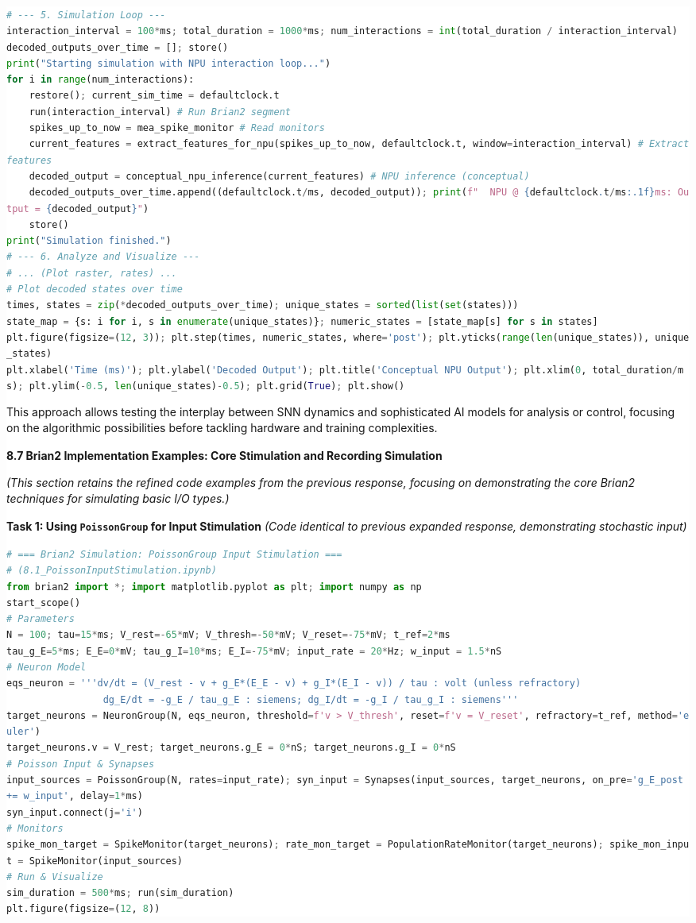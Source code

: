 ```python
# --- 5. Simulation Loop ---
interaction_interval = 100*ms; total_duration = 1000*ms; num_interactions = int(total_duration / interaction_interval)
decoded_outputs_over_time = []; store()
print("Starting simulation with NPU interaction loop...")
for i in range(num_interactions):
    restore(); current_sim_time = defaultclock.t
    run(interaction_interval) # Run Brian2 segment
    spikes_up_to_now = mea_spike_monitor # Read monitors
    current_features = extract_features_for_npu(spikes_up_to_now, defaultclock.t, window=interaction_interval) # Extract features
    decoded_output = conceptual_npu_inference(current_features) # NPU inference (conceptual)
    decoded_outputs_over_time.append((defaultclock.t/ms, decoded_output)); print(f"  NPU @ {defaultclock.t/ms:.1f}ms: Output = {decoded_output}")
    store()
print("Simulation finished.")
# --- 6. Analyze and Visualize ---
# ... (Plot raster, rates) ...
# Plot decoded states over time
times, states = zip(*decoded_outputs_over_time); unique_states = sorted(list(set(states)))
state_map = {s: i for i, s in enumerate(unique_states)}; numeric_states = [state_map[s] for s in states]
plt.figure(figsize=(12, 3)); plt.step(times, numeric_states, where='post'); plt.yticks(range(len(unique_states)), unique_states)
plt.xlabel('Time (ms)'); plt.ylabel('Decoded Output'); plt.title('Conceptual NPU Output'); plt.xlim(0, total_duration/ms); plt.ylim(-0.5, len(unique_states)-0.5); plt.grid(True); plt.show()

```
This approach allows testing the interplay between SNN dynamics and sophisticated AI models for analysis or control, focusing on the algorithmic possibilities before tackling hardware and training complexities.

**8.7 Brian2 Implementation Examples: Core Stimulation and Recording Simulation**

*(This section retains the refined code examples from the previous response, focusing on demonstrating the core Brian2 techniques for simulating basic I/O types.)*

**Task 1: Using `PoissonGroup` for Input Stimulation**
*(Code identical to previous expanded response, demonstrating stochastic input)*
```python
# === Brian2 Simulation: PoissonGroup Input Stimulation ===
# (8.1_PoissonInputStimulation.ipynb)
from brian2 import *; import matplotlib.pyplot as plt; import numpy as np
start_scope()
# Parameters
N = 100; tau=15*ms; V_rest=-65*mV; V_thresh=-50*mV; V_reset=-75*mV; t_ref=2*ms
tau_g_E=5*ms; E_E=0*mV; tau_g_I=10*ms; E_I=-75*mV; input_rate = 20*Hz; w_input = 1.5*nS
# Neuron Model
eqs_neuron = '''dv/dt = (V_rest - v + g_E*(E_E - v) + g_I*(E_I - v)) / tau : volt (unless refractory)
                 dg_E/dt = -g_E / tau_g_E : siemens; dg_I/dt = -g_I / tau_g_I : siemens'''
target_neurons = NeuronGroup(N, eqs_neuron, threshold=f'v > V_thresh', reset=f'v = V_reset', refractory=t_ref, method='euler')
target_neurons.v = V_rest; target_neurons.g_E = 0*nS; target_neurons.g_I = 0*nS
# Poisson Input & Synapses
input_sources = PoissonGroup(N, rates=input_rate); syn_input = Synapses(input_sources, target_neurons, on_pre='g_E_post += w_input', delay=1*ms)
syn_input.connect(j='i')
# Monitors
spike_mon_target = SpikeMonitor(target_neurons); rate_mon_target = PopulationRateMonitor(target_neurons); spike_mon_input = SpikeMonitor(input_sources)
# Run & Visualize
sim_duration = 500*ms; run(sim_duration)
plt.figure(figsize=(12, 8))
```